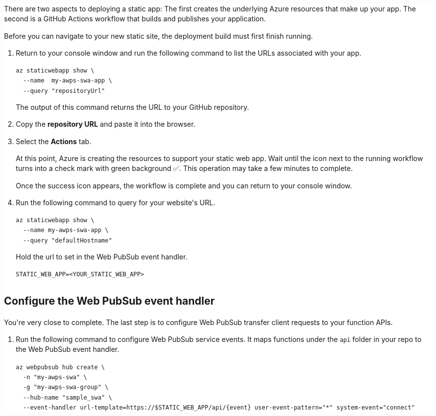 There are two aspects to deploying a static app: The first creates the underlying Azure resources that make up your app. The second is a GitHub Actions workflow that builds and publishes your application.

Before you can navigate to your new static site, the deployment build must first finish running.

1. Return to your console window and run the following command to list the URLs associated with your app.

    ```azurecli-interactive
    az staticwebapp show \
      --name  my-awps-swa-app \
      --query "repositoryUrl"
    ```

    The output of this command returns the URL to your GitHub repository.

1. Copy the **repository URL** and paste it into the browser.

1. Select the **Actions** tab.

    At this point, Azure is creating the resources to support your static web app. Wait until the icon next to the running workflow turns into a check mark with green background ✅. This operation may take a few minutes to complete.

    Once the success icon appears, the workflow is complete and you can return to your console window.

1. Run the following command to query for your website's URL.

    ```azurecli-interactive
    az staticwebapp show \
      --name my-awps-swa-app \
      --query "defaultHostname"
    ```

    Hold the url to set in the Web PubSub event handler.

    ```azurecli-interactive
    STATIC_WEB_APP=<YOUR_STATIC_WEB_APP>
    ```

## Configure the Web PubSub event handler

You're very close to complete. The last step is to configure Web PubSub transfer client requests to your function APIs.

1. Run the following command to configure Web PubSub service events. It maps functions under the `api` folder in your repo to the Web PubSub event handler.

    ```azurecli-interactive
    az webpubsub hub create \
      -n "my-awps-swa" \
      -g "my-awps-swa-group" \
      --hub-name "sample_swa" \
      --event-handler url-template=https://$STATIC_WEB_APP/api/{event} user-event-pattern="*" system-event="connect"
    ```
